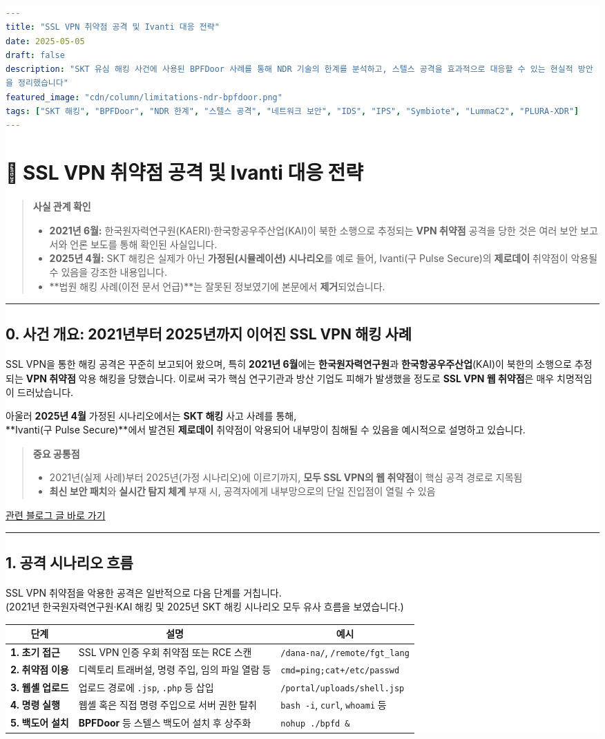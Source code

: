 ```yaml
---
title: "SSL VPN 취약점 공격 및 Ivanti 대응 전략"
date: 2025-05-05
draft: false
description: "SKT 유심 해킹 사건에 사용된 BPFDoor 사례를 통해 NDR 기술의 한계를 분석하고, 스텔스 공격을 효과적으로 대응할 수 있는 현실적 방안을 정리했습니다"
featured_image: "cdn/column/limitations-ndr-bpfdoor.png"
tags: ["SKT 해킹", "BPFDoor", "NDR 한계", "스텔스 공격", "네트워크 보안", "IDS", "IPS", "Symbiote", "LummaC2", "PLURA-XDR"]
---
```


# 📘 SSL VPN 취약점 공격 및 Ivanti 대응 전략

> **사실 관계 확인**  
> - **2021년 6월:** 한국원자력연구원(KAERI)·한국항공우주산업(KAI)이 북한 소행으로 추정되는 **VPN 취약점** 공격을 당한 것은 여러 보안 보고서와 언론 보도를 통해 확인된 사실입니다.  
> - **2025년 4월:** SKT 해킹은 실제가 아닌 **가정된(시뮬레이션) 시나리오**를 예로 들어, Ivanti(구 Pulse Secure)의 **제로데이** 취약점이 악용될 수 있음을 강조한 내용입니다.  
> - **법원 해킹 사례(이전 문서 언급)**는 잘못된 정보였기에 본문에서 **제거**되었습니다.

---

## 0. 사건 개요: 2021년부터 2025년까지 이어진 SSL VPN 해킹 사례

SSL VPN을 통한 해킹 공격은 꾸준히 보고되어 왔으며, 특히 **2021년 6월**에는 **한국원자력연구원**과 **한국항공우주산업**(KAI)이 북한의 소행으로 추정되는 **VPN 취약점** 악용 해킹을 당했습니다. 이로써 국가 핵심 연구기관과 방산 기업도 피해가 발생했을 정도로 **SSL VPN 웹 취약점**은 매우 치명적임이 드러났습니다.

아울러 **2025년 4월** 가정된 시나리오에서는 **SKT 해킹** 사고 사례를 통해,  
**Ivanti(구 Pulse Secure)**에서 발견된 **제로데이** 취약점이 악용되어 내부망이 침해될 수 있음을 예시적으로 설명하고 있습니다.

> **중요 공통점**  
> - 2021년(실제 사례)부터 2025년(가정 시나리오)에 이르기까지, **모두 SSL VPN의 웹 취약점**이 핵심 공격 경로로 지목됨  
> - **최신 보안 패치**와 **실시간 탐지 체계** 부재 시, 공격자에게 내부망으로의 단일 진입점이 열릴 수 있음

[관련 블로그 글 바로 가기](https://blog.plura.io/ko/threats/vpn-vulnerability-exploitation-increase/)

---

## 1. 공격 시나리오 흐름

SSL VPN 취약점을 악용한 공격은 일반적으로 다음 단계를 거칩니다.  
(2021년 한국원자력연구원·KAI 해킹 및 2025년 SKT 해킹 시나리오 모두 유사 흐름을 보였습니다.)

| 단계               | 설명                                        | 예시                               |
| ---------------- | ----------------------------------------- | --------------------------------- |
| **1. 초기 접근**     | SSL VPN 인증 우회 취약점 또는 RCE 스캔                  | `/dana-na/`, `/remote/fgt_lang`   |
| **2. 취약점 이용**    | 디렉토리 트래버설, 명령 주입, 임의 파일 열람 등             | `cmd=ping;cat+/etc/passwd`        |
| **3. 웹셸 업로드**    | 업로드 경로에 `.jsp`, `.php` 등 삽입                  | `/portal/uploads/shell.jsp`       |
| **4. 명령 실행**     | 웹셸 혹은 직접 명령 주입으로 서버 권한 탈취                | `bash -i`, `curl`, `whoami` 등     |
| **5. 백도어 설치**    | **BPFDoor** 등 스텔스 백도어 설치 후 상주화              | `nohup ./bpfd &`                  |
